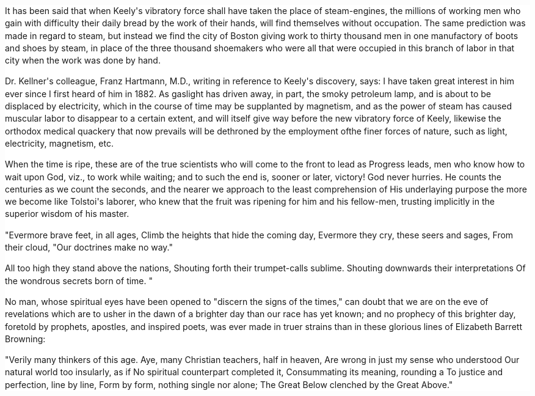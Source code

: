 It has been said that when Keely's vibratory force shall have taken the place of steam-engines, the millions of working men who gain with difficulty their daily bread by the work of their hands, will find themselves without occupation. The same prediction was made in regard to steam, but instead we find the city of Boston giving work to thirty thousand men in one manufactory of boots and shoes by steam, in place of the three thousand shoemakers who were all that were occupied in this branch of labor in that city when the work was done by hand.

Dr. Kellner's colleague, Franz Hartmann, M.D., writing in reference to Keely's discovery, says: I have taken great interest in him ever since I first heard of him in 1882. As gaslight has driven away, in part, the smoky petroleum lamp, and is about to be displaced by electricity, which in the course of time may be supplanted by magnetism, and as the power of steam has caused muscular labor to disappear to a certain extent, and will itself give way before the new vibratory force of Keely, likewise the orthodox medical quackery that now prevails will be dethroned by the employment ofthe finer forces of
nature, such as light, electricity, magnetism, etc.

When the time is ripe, these are of the true scientists who will come to the front to lead as Progress leads, men who know how to wait upon God, viz., to work while waiting; and to such the end is, sooner or later, victory! God never hurries. He counts the centuries as we count the seconds, and the nearer we approach to the least comprehension of His underlaying purpose the more we become like Tolstoi's laborer, who knew that the fruit was ripening for him and his fellow-men, trusting implicitly in the superior wisdom of his master.

"Evermore brave feet, in all ages, Climb the heights that hide the coming day, Evermore they cry, these seers and sages, From their cloud, "Our doctrines make no way."

All too high they stand above the nations, Shouting forth their trumpet-calls sublime. Shouting downwards their interpretations Of the wondrous secrets born of time. "

No man, whose spiritual eyes have been opened to "discern the signs of the times," can doubt that we are on the eve of revelations which are to usher in the dawn of a brighter day than our race has yet known; and no prophecy of this brighter day, foretold by prophets, apostles, and inspired poets, was ever made in truer strains than in these glorious lines of Elizabeth Barrett Browning:

"Verily many thinkers of this age. Aye, many Christian teachers, half in heaven, Are wrong in just my sense who understood Our natural world too insularly, as if No spiritual counterpart completed it, Consummating its meaning, rounding a To justice and perfection, line by line, Form by form, nothing single nor alone; The Great Below clenched by the Great Above."
